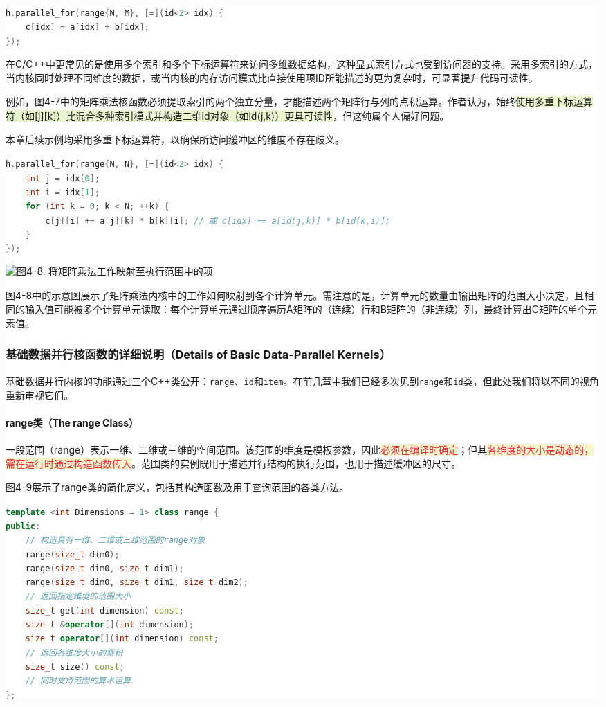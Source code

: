 ```cpp
h.parallel_for(range{N, M}, [=](id<2> idx) { 
    c[idx] = a[idx] + b[idx]; 
});  
```

在C/C++中更常见的是使用多个索引和多个下标运算符来访问多维数据结构，这种显式索引方式也受到访问器的支持。采用多索引的方式，当内核同时处理不同维度的数据，或当内核的内存访问模式比直接使用项ID所能描述的更为复杂时，可显著提升代码可读性。  

例如，图4-7中的矩阵乘法核函数必须提取索引的两个独立分量，才能描述两个矩阵行与列的点积运算。作者认为，始终<font style="background-color:#E8F7CF;">使用多重下标运算符（如[j][k]）比混合多种索引模式并构造二维id对象（如id(j,k)）更具可读性</font>，但这纯属个人偏好问题。  

本章后续示例均采用多重下标运算符，以确保所访问缓冲区的维度不存在歧义。  

```cpp
h.parallel_for(range{N, N}, [=](id<2> idx) {  
    int j = idx[0];  
    int i = idx[1];  
    for (int k = 0; k < N; ++k) {  
        c[j][i] += a[j][k] * b[k][i]; // 或 c[idx] += a[id(j,k)] * b[id(k,i)];  
    }  
});  
```

![图4-8. 将矩阵乘法工作映射至执行范围中的项](https://cdn.nlark.com/yuque/0/2025/png/33636091/1744175928976-f09e2462-ed41-4400-8d69-70ea296b97ec.png)

图4-8中的示意图展示了矩阵乘法内核中的工作如何映射到各个计算单元。需注意的是，计算单元的数量由输出矩阵的范围大小决定，且相同的输入值可能被多个计算单元读取：每个计算单元通过顺序遍历A矩阵的（连续）行和B矩阵的（非连续）列，最终计算出C矩阵的单个元素值。  

###  基础数据并行核函数的详细说明（Details of Basic Data-Parallel Kernels）
基础数据并行内核的功能通过三个C++类公开：`range`、`id`和`item`。在前几章中我们已经多次见到`range`和`id`类，但此处我们将以不同的视角重新审视它们。  

####  range类（The range Class）
一段范围（range）表示一维、二维或三维的空间范围。该范围的维度是模板参数，因此<font style="color:#DF2A3F;background-color:#FBF5CB;">必须在编译时确定</font>；但其<font style="color:#DF2A3F;background-color:#FBF5CB;">各维度的大小是动态的，需在运行时通过构造函数传入</font>。范围类的实例既用于描述并行结构的执行范围，也用于描述缓冲区的尺寸。  

图4-9展示了range类的简化定义，包括其构造函数及用于查询范围的各类方法。  

```cpp
template <int Dimensions = 1> class range {  
public:  
    // 构造具有一维、二维或三维范围的range对象  
    range(size_t dim0);  
    range(size_t dim0, size_t dim1);  
    range(size_t dim0, size_t dim1, size_t dim2);  
    // 返回指定维度的范围大小  
    size_t get(int dimension) const;  
    size_t &operator[](int dimension);  
    size_t operator[](int dimension) const;  
    // 返回各维度大小的乘积  
    size_t size() const;  
    // 同时支持范围的算术运算  
};  
```
